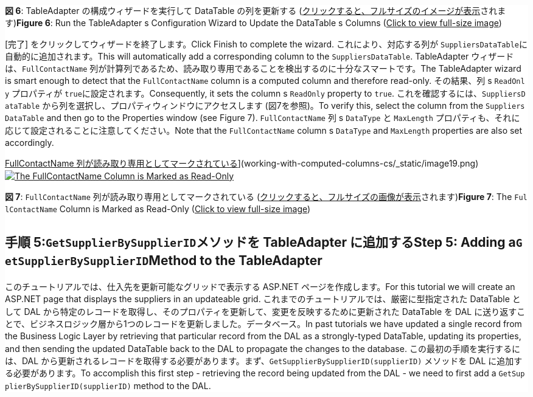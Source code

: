 <span data-ttu-id="f2e06-210">**図 6**: TableAdapter の構成ウィザードを実行して DataTable の列を更新する ([クリックすると、フルサイズのイメージが表示](working-with-computed-columns-cs/_static/image18.png)されます)</span><span class="sxs-lookup"><span data-stu-id="f2e06-210">**Figure 6**: Run the TableAdapter s Configuration Wizard to Update the DataTable s Columns ([Click to view full-size image](working-with-computed-columns-cs/_static/image18.png))</span></span>

<span data-ttu-id="f2e06-211">[完了] をクリックしてウィザードを終了します。</span><span class="sxs-lookup"><span data-stu-id="f2e06-211">Click Finish to complete the wizard.</span></span> <span data-ttu-id="f2e06-212">これにより、対応する列が `SuppliersDataTable`に自動的に追加されます。</span><span class="sxs-lookup"><span data-stu-id="f2e06-212">This will automatically add a corresponding column to the `SuppliersDataTable`.</span></span> <span data-ttu-id="f2e06-213">TableAdapter ウィザードは、`FullContactName` 列が計算列であるため、読み取り専用であることを検出するのに十分なスマートです。</span><span class="sxs-lookup"><span data-stu-id="f2e06-213">The TableAdapter wizard is smart enough to detect that the `FullContactName` column is a computed column and therefore read-only.</span></span> <span data-ttu-id="f2e06-214">その結果、列 s `ReadOnly` プロパティが `true`に設定されます。</span><span class="sxs-lookup"><span data-stu-id="f2e06-214">Consequently, it sets the column s `ReadOnly` property to `true`.</span></span> <span data-ttu-id="f2e06-215">これを確認するには、`SuppliersDataTable` から列を選択し、プロパティウィンドウにアクセスします (図7を参照)。</span><span class="sxs-lookup"><span data-stu-id="f2e06-215">To verify this, select the column from the `SuppliersDataTable` and then go to the Properties window (see Figure 7).</span></span> <span data-ttu-id="f2e06-216">`FullContactName` 列 s `DataType` と `MaxLength` プロパティも、それに応じて設定されることに注意してください。</span><span class="sxs-lookup"><span data-stu-id="f2e06-216">Note that the `FullContactName` column s `DataType` and `MaxLength` properties are also set accordingly.</span></span>

<span data-ttu-id="f2e06-217">[FullContactName 列が読み取り専用としてマークされている](working-with-computed-columns-cs/_static/image20.png)](working-with-computed-columns-cs/_static/image19.png)</span><span class="sxs-lookup"><span data-stu-id="f2e06-217">[![The FullContactName Column is Marked as Read-Only](working-with-computed-columns-cs/_static/image20.png)](working-with-computed-columns-cs/_static/image19.png)</span></span>

<span data-ttu-id="f2e06-218">**図 7**: `FullContactName` 列が読み取り専用としてマークされている ([クリックすると、フルサイズの画像が表示](working-with-computed-columns-cs/_static/image21.png)されます)</span><span class="sxs-lookup"><span data-stu-id="f2e06-218">**Figure 7**: The `FullContactName` Column is Marked as Read-Only ([Click to view full-size image](working-with-computed-columns-cs/_static/image21.png))</span></span>

## <a name="step-5-adding-agetsupplierbysupplieridmethod-to-the-tableadapter"></a><span data-ttu-id="f2e06-219">手順 5:`GetSupplierBySupplierID`メソッドを TableAdapter に追加する</span><span class="sxs-lookup"><span data-stu-id="f2e06-219">Step 5: Adding a`GetSupplierBySupplierID`Method to the TableAdapter</span></span>

<span data-ttu-id="f2e06-220">このチュートリアルでは、仕入先を更新可能なグリッドで表示する ASP.NET ページを作成します。</span><span class="sxs-lookup"><span data-stu-id="f2e06-220">For this tutorial we will create an ASP.NET page that displays the suppliers in an updateable grid.</span></span> <span data-ttu-id="f2e06-221">これまでのチュートリアルでは、厳密に型指定された DataTable として DAL から特定のレコードを取得し、そのプロパティを更新して、変更を反映するために更新された DataTable を DAL に送り返すことで、ビジネスロジック層から1つのレコードを更新しました。データベース。</span><span class="sxs-lookup"><span data-stu-id="f2e06-221">In past tutorials we have updated a single record from the Business Logic Layer by retrieving that particular record from the DAL as a strongly-typed DataTable, updating its properties, and then sending the updated DataTable back to the DAL to propagate the changes to the database.</span></span> <span data-ttu-id="f2e06-222">この最初の手順を実行するには、DAL から更新されるレコードを取得する必要があります。まず、`GetSupplierBySupplierID(supplierID)` メソッドを DAL に追加する必要があります。</span><span class="sxs-lookup"><span data-stu-id="f2e06-222">To accomplish this first step - retrieving the record being updated from the DAL - we need to first add a `GetSupplierBySupplierID(supplierID)` method to the DAL.</span></span>
